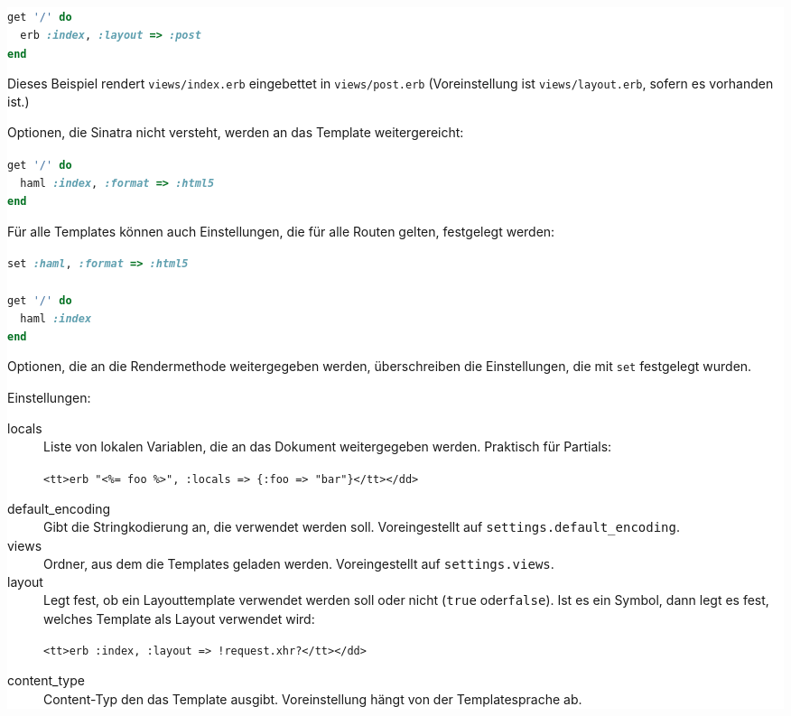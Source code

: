 ```ruby
get '/' do
  erb :index, :layout => :post
end
```

Dieses Beispiel rendert `views/index.erb` eingebettet in `views/post.erb`
(Voreinstellung ist `views/layout.erb`, sofern es vorhanden ist.)

Optionen, die Sinatra nicht versteht, werden an das Template weitergereicht:

```ruby
get '/' do
  haml :index, :format => :html5
end
```

Für alle Templates können auch Einstellungen, die für alle Routen gelten,
festgelegt werden:

```ruby
set :haml, :format => :html5

get '/' do
  haml :index
end
```

Optionen, die an die Rendermethode weitergegeben werden, überschreiben die
Einstellungen, die mit `set` festgelegt wurden.

Einstellungen:

<dl>
  <dt>locals</dt>
  <dd>Liste von lokalen Variablen, die an das Dokument weitergegeben werden.
    Praktisch für Partials:

    <tt>erb "<%= foo %>", :locals => {:foo => "bar"}</tt></dd>

  <dt>default_encoding</dt>
  <dd>Gibt die Stringkodierung an, die verwendet werden soll. Voreingestellt
    auf <tt>settings.default_encoding</tt>.</dd>

  <dt>views</dt>
  <dd>Ordner, aus dem die Templates geladen werden. Voreingestellt auf
    <tt>settings.views</tt>.</dd>

  <dt>layout</dt>
  <dd>Legt fest, ob ein Layouttemplate verwendet werden soll oder nicht
    (<tt>true</tt> oder<tt>false</tt>). Ist es ein Symbol, dann legt es fest,
    welches Template als Layout verwendet wird:

    <tt>erb :index, :layout => !request.xhr?</tt></dd>

  <dt>content_type</dt>
  <dd>Content-Typ den das Template ausgibt. Voreinstellung hängt von der
    Templatesprache ab.</dd>
